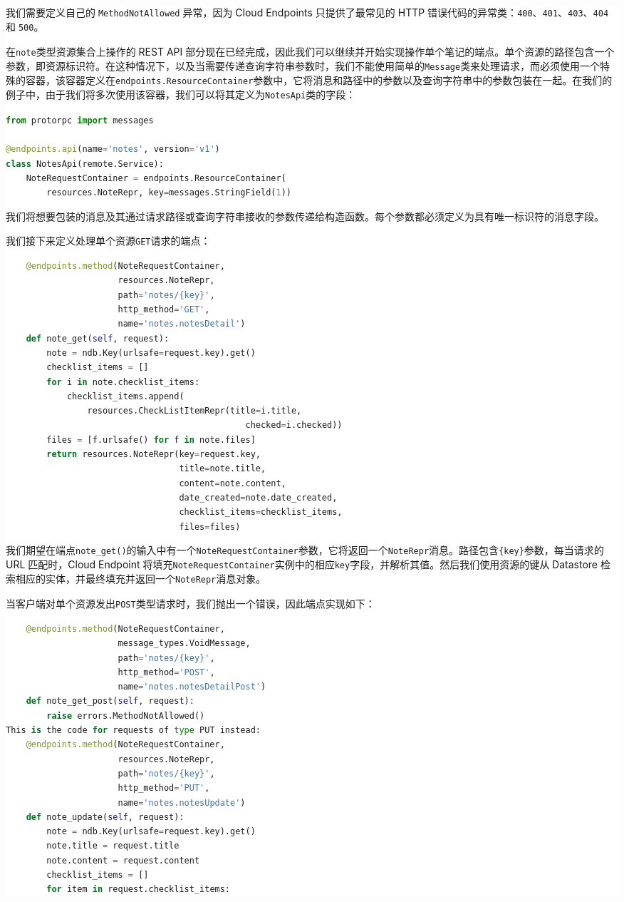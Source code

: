 我们需要定义自己的 `MethodNotAllowed` 异常，因为 Cloud Endpoints 只提供了最常见的 HTTP 错误代码的异常类：`400`、`401`、`403`、`404` 和 `500`。

在`note`类型资源集合上操作的 REST API 部分现在已经完成，因此我们可以继续并开始实现操作单个笔记的端点。单个资源的路径包含一个参数，即资源标识符。在这种情况下，以及当需要传递查询字符串参数时，我们不能使用简单的`Message`类来处理请求，而必须使用一个特殊的容器，该容器定义在`endpoints.ResourceContainer`参数中，它将消息和路径中的参数以及查询字符串中的参数包装在一起。在我们的例子中，由于我们将多次使用该容器，我们可以将其定义为`NotesApi`类的字段：

```py
from protorpc import messages

@endpoints.api(name='notes', version='v1')
class NotesApi(remote.Service):
    NoteRequestContainer = endpoints.ResourceContainer(
        resources.NoteRepr, key=messages.StringField(1))
```

我们将想要包装的消息及其通过请求路径或查询字符串接收的参数传递给构造函数。每个参数都必须定义为具有唯一标识符的消息字段。

我们接下来定义处理单个资源`GET`请求的端点：

```py
    @endpoints.method(NoteRequestContainer,
                      resources.NoteRepr,
                      path='notes/{key}',
                      http_method='GET',
                      name='notes.notesDetail')
    def note_get(self, request):
        note = ndb.Key(urlsafe=request.key).get()
        checklist_items = []
        for i in note.checklist_items:
            checklist_items.append(
                resources.CheckListItemRepr(title=i.title,
                                               checked=i.checked))
        files = [f.urlsafe() for f in note.files]
        return resources.NoteRepr(key=request.key,
                                  title=note.title,
                                  content=note.content,
                                  date_created=note.date_created,
                                  checklist_items=checklist_items,
                                  files=files)
```

我们期望在端点`note_get()`的输入中有一个`NoteRequestContainer`参数，它将返回一个`NoteRepr`消息。路径包含`{key}`参数，每当请求的 URL 匹配时，Cloud Endpoint 将填充`NoteRequestContainer`实例中的相应`key`字段，并解析其值。然后我们使用资源的键从 Datastore 检索相应的实体，并最终填充并返回一个`NoteRepr`消息对象。

当客户端对单个资源发出`POST`类型请求时，我们抛出一个错误，因此端点实现如下：

```py
    @endpoints.method(NoteRequestContainer,
                      message_types.VoidMessage,
                      path='notes/{key}',
                      http_method='POST',
                      name='notes.notesDetailPost')
    def note_get_post(self, request):
        raise errors.MethodNotAllowed()
This is the code for requests of type PUT instead:
    @endpoints.method(NoteRequestContainer,
                      resources.NoteRepr,
                      path='notes/{key}',
                      http_method='PUT',
                      name='notes.notesUpdate')
    def note_update(self, request):
        note = ndb.Key(urlsafe=request.key).get()
        note.title = request.title
        note.content = request.content
        checklist_items = []
        for item in request.checklist_items:
```